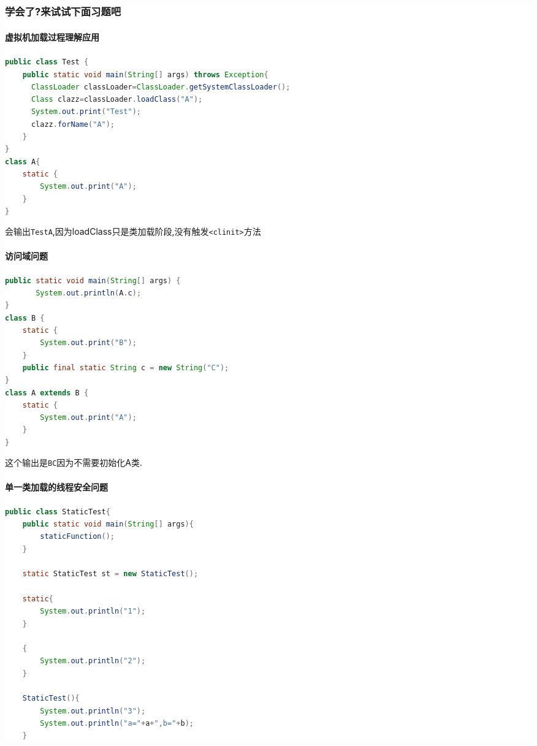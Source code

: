 ### **学会了?来试试下面习题吧**

#### 虚拟机加载过程理解应用

```java
public class Test {
    public static void main(String[] args) throws Exception{
      ClassLoader classLoader=ClassLoader.getSystemClassLoader();
      Class clazz=classLoader.loadClass("A");
      System.out.print("Test");
      clazz.forName("A");
    }
}
class A{
    static {
        System.out.print("A");
    }
}
```

会输出`TestA`,因为loadClass只是类加载阶段,没有触发`<clinit>`方法

#### 访问域问题

```java
public static void main(String[] args) {
	   System.out.println(A.c);
}
class B {
    static {
        System.out.print("B");
    }
    public final static String c = new String("C");
}
class A extends B {
    static {
        System.out.print("A");
    }
}
```

这个输出是`BC`因为不需要初始化A类.



#### 单一类加载的线程安全问题

```java
public class StaticTest{
    public static void main(String[] args){
        staticFunction();
    }

    static StaticTest st = new StaticTest();

    static{
        System.out.println("1");
    }

    {
        System.out.println("2");
    }

    StaticTest(){
        System.out.println("3");
        System.out.println("a="+a+",b="+b);
    }
```